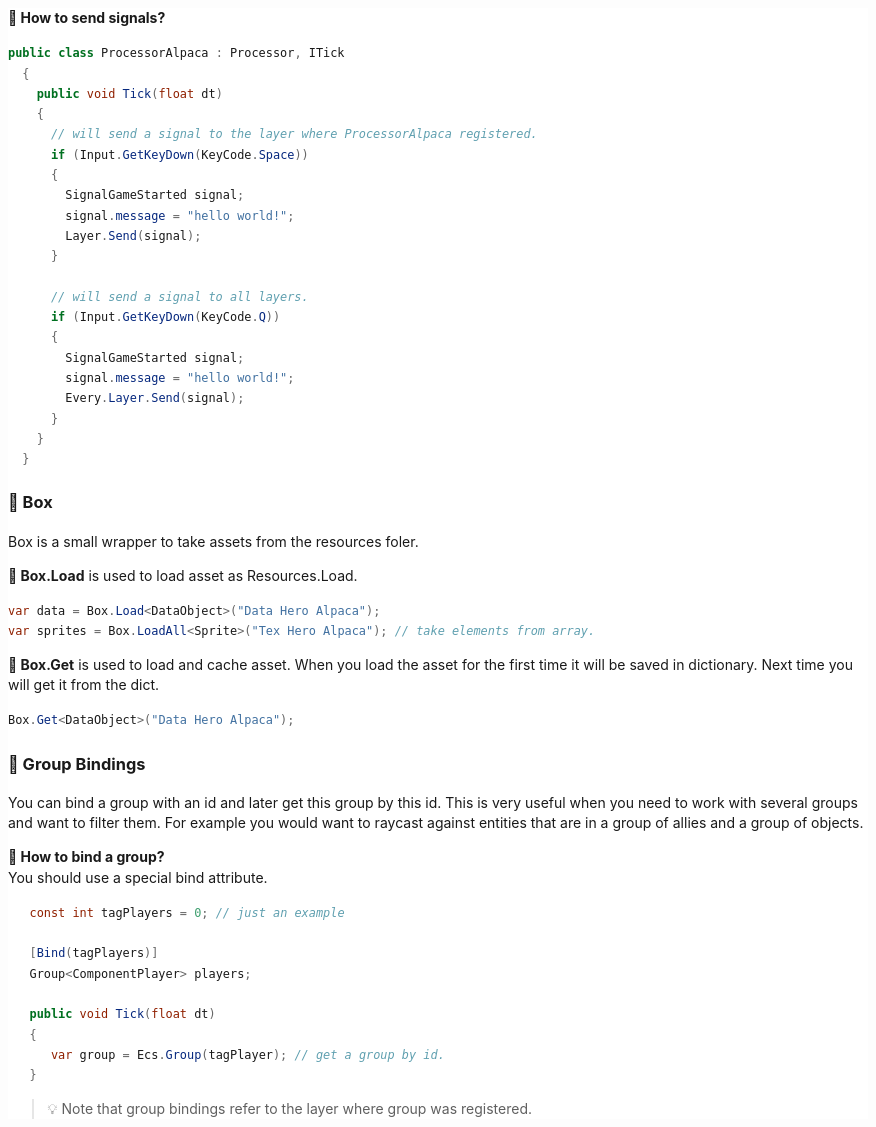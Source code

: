 ```csharp
```
**💬 How to send signals?** 
```csharp
public class ProcessorAlpaca : Processor, ITick
  {
    public void Tick(float dt)
    {
      // will send a signal to the layer where ProcessorAlpaca registered.
      if (Input.GetKeyDown(KeyCode.Space))
      {
        SignalGameStarted signal;
        signal.message = "hello world!";
        Layer.Send(signal);
      }
      
      // will send a signal to all layers.
      if (Input.GetKeyDown(KeyCode.Q))
      {
        SignalGameStarted signal;
        signal.message = "hello world!";
        Every.Layer.Send(signal);
      }
    }
  }
```

### 📘 Box
Box is a small wrapper to take assets from the resources foler.

**🔖 Box.Load** is used to load asset as Resources.Load.
```csharp
var data = Box.Load<DataObject>("Data Hero Alpaca");
var sprites = Box.LoadAll<Sprite>("Tex Hero Alpaca"); // take elements from array.
```
**🔖 Box.Get** is used to load and cache asset. When you load the asset for the first time it will be saved in dictionary. Next time you will get it from the dict.
```csharp
Box.Get<DataObject>("Data Hero Alpaca");
```
### 📘 Group Bindings
You can bind a group with an id and later get this group by this id. This is very useful when you need to work with several groups and want to filter them. For example you would want to raycast against entities that are in a group of allies and a group of objects.

**💬 How to bind a group?**   
You should use a special bind attribute.
```csharp
   const int tagPlayers = 0; // just an example
    
   [Bind(tagPlayers)]
   Group<ComponentPlayer> players;

   public void Tick(float dt)
   {
      var group = Ecs.Group(tagPlayer); // get a group by id.
   }
```
> 💡 Note that group bindings refer to the layer where group was registered.
